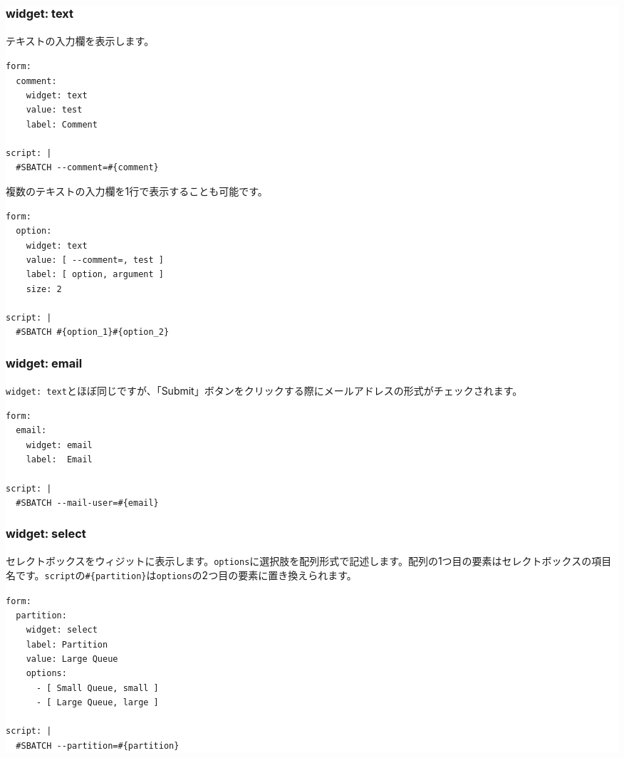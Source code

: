 ### widget: text
テキストの入力欄を表示します。

```
form:
  comment:
    widget: text
    value: test
    label: Comment

script: |
  #SBATCH --comment=#{comment}
```

複数のテキストの入力欄を1行で表示することも可能です。

```
form:
  option:
    widget: text
    value: [ --comment=, test ]
    label: [ option, argument ]
    size: 2

script: |
  #SBATCH #{option_1}#{option_2}
```

### widget: email
`widget: text`とほぼ同じですが、「Submit」ボタンをクリックする際にメールアドレスの形式がチェックされます。

```
form:
  email:
    widget: email
    label:  Email
    
script: |
  #SBATCH --mail-user=#{email}
```

### widget: select
セレクトボックスをウィジットに表示します。`options`に選択肢を配列形式で記述します。配列の1つ目の要素はセレクトボックスの項目名です。`script`の`#{partition}`は`options`の2つ目の要素に置き換えられます。

```
form:
  partition:
    widget: select
    label: Partition
    value: Large Queue
    options:
      - [ Small Queue, small ]
      - [ Large Queue, large ]
      
script: |
  #SBATCH --partition=#{partition}
```
